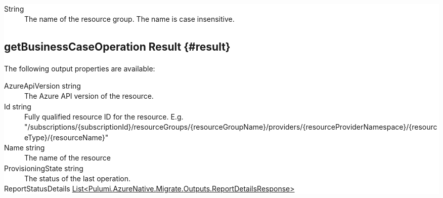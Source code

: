</span>
        <span class="property-indicator"></span>
        <span class="property-type">String</span>
    </dt>
    <dd>The name of the resource group. The name is case insensitive.</dd></dl>
</pulumi-choosable>
</div>




## getBusinessCaseOperation Result {#result}

The following output properties are available:



<div>
<pulumi-choosable type="language" values="csharp">
<dl class="resources-properties"><dt class="property-"
            title="">
        <span id="azureapiversion_csharp">
<a data-swiftype-name="resource-property" data-swiftype-type="text" href="#azureapiversion_csharp" style="color: inherit; text-decoration: inherit;">Azure<wbr>Api<wbr>Version</a>
</span>
        <span class="property-indicator"></span>
        <span class="property-type">string</span>
    </dt>
    <dd>The Azure API version of the resource.</dd><dt class="property-"
            title="">
        <span id="id_csharp">
<a data-swiftype-name="resource-property" data-swiftype-type="text" href="#id_csharp" style="color: inherit; text-decoration: inherit;">Id</a>
</span>
        <span class="property-indicator"></span>
        <span class="property-type">string</span>
    </dt>
    <dd>Fully qualified resource ID for the resource. E.g. &quot;/subscriptions/{subscriptionId}/resourceGroups/{resourceGroupName}/providers/{resourceProviderNamespace}/{resourceType}/{resourceName}&quot;</dd><dt class="property-"
            title="">
        <span id="name_csharp">
<a data-swiftype-name="resource-property" data-swiftype-type="text" href="#name_csharp" style="color: inherit; text-decoration: inherit;">Name</a>
</span>
        <span class="property-indicator"></span>
        <span class="property-type">string</span>
    </dt>
    <dd>The name of the resource</dd><dt class="property-"
            title="">
        <span id="provisioningstate_csharp">
<a data-swiftype-name="resource-property" data-swiftype-type="text" href="#provisioningstate_csharp" style="color: inherit; text-decoration: inherit;">Provisioning<wbr>State</a>
</span>
        <span class="property-indicator"></span>
        <span class="property-type">string</span>
    </dt>
    <dd>The status of the last operation.</dd><dt class="property-"
            title="">
        <span id="reportstatusdetails_csharp">
<a data-swiftype-name="resource-property" data-swiftype-type="text" href="#reportstatusdetails_csharp" style="color: inherit; text-decoration: inherit;">Report<wbr>Status<wbr>Details</a>
</span>
        <span class="property-indicator"></span>
        <span class="property-type"><a href="#reportdetailsresponse">List&lt;Pulumi.<wbr>Azure<wbr>Native.<wbr>Migrate.<wbr>Outputs.<wbr>Report<wbr>Details<wbr>Response&gt;</a></span>